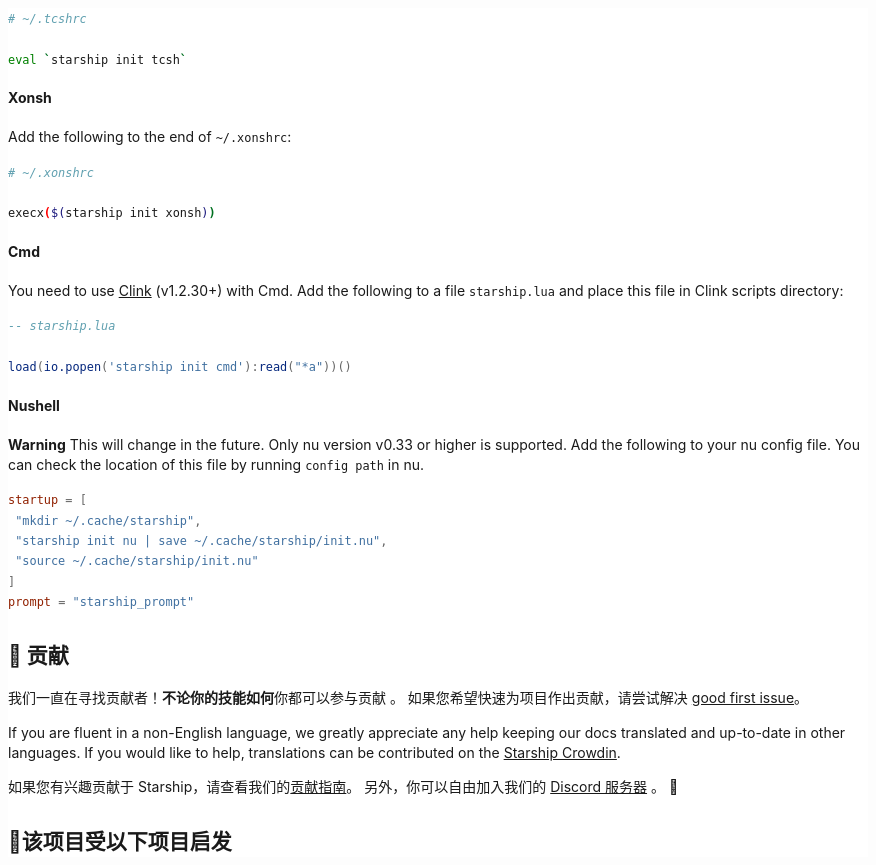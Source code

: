    ```sh
   # ~/.tcshrc

   eval `starship init tcsh`
   ```


   #### Xonsh

   Add the following to the end of `~/.xonshrc`:

   ```sh
   # ~/.xonshrc

   execx($(starship init xonsh))
   ```


   #### Cmd

   You need to use [Clink](https://chrisant996.github.io/clink/clink.html) (v1.2.30+) with Cmd. Add the following to a file `starship.lua` and place this file in Clink scripts directory:

   ```lua
   -- starship.lua

   load(io.popen('starship init cmd'):read("*a"))()
   ```


   #### Nushell

   **Warning** This will change in the future. Only nu version v0.33 or higher is supported. Add the following to your nu config file. You can check the location of this file by running `config path` in nu.

   ```toml
   startup = [
    "mkdir ~/.cache/starship",
    "starship init nu | save ~/.cache/starship/init.nu",
    "source ~/.cache/starship/init.nu"
   ]
   prompt = "starship_prompt"
   ```

## 🤝 贡献

我们一直在寻找贡献者！**不论你的技能如何**你都可以参与贡献 。 如果您希望快速为项目作出贡献，请尝试解决 [good first issue](https://github.com/starship/starship/labels/🌱%20good%20first%20issue)。

If you are fluent in a non-English language, we greatly appreciate any help keeping our docs translated and up-to-date in other languages. If you would like to help, translations can be contributed on the [Starship Crowdin](https://translate.starship.rs/).

如果您有兴趣贡献于 Starship，请查看我们的[贡献指南](https://github.com/starship/starship/blob/master/CONTRIBUTING.md)。 另外，你可以自由加入我们的 [Discord 服务器](https://discord.gg/8Jzqu3T) 。 👋

## 💭该项目受以下项目启发
